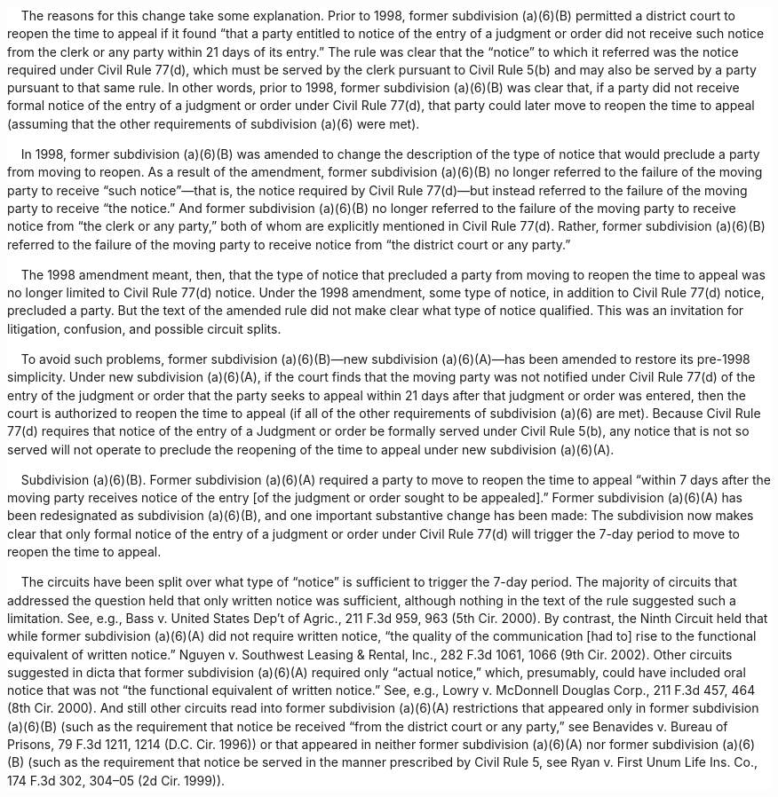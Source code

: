     The reasons for this change take some explanation. Prior to 1998, former subdivision (a)(6)(B) permitted a district court to reopen the time to appeal if it found “that a party entitled to notice of the entry of a judgment or order did not receive such notice from the clerk or any party within 21 days of its entry.” The rule was clear that the “notice” to which it referred was the notice required under Civil Rule 77(d), which must be served by the clerk pursuant to Civil Rule 5(b) and may also be served by a party pursuant to that same rule. In other words, prior to 1998, former subdivision (a)(6)(B) was clear that, if a party did not receive formal notice of the entry of a judgment or order under Civil Rule 77(d), that party could later move to reopen the time to appeal (assuming that the other requirements of subdivision (a)(6) were met).

    In 1998, former subdivision (a)(6)(B) was amended to change the description of the type of notice that would preclude a party from moving to reopen. As a result of the amendment, former subdivision (a)(6)(B) no longer referred to the failure of the moving party to receive “such notice”—that is, the notice required by Civil Rule 77(d)—but instead referred to the failure of the moving party to receive “the notice.” And former subdivision (a)(6)(B) no longer referred to the failure of the moving party to receive notice from “the clerk or any party,” both of whom are explicitly mentioned in Civil Rule 77(d). Rather, former subdivision (a)(6)(B) referred to the failure of the moving party to receive notice from “the district court or any party.”

    The 1998 amendment meant, then, that the type of notice that precluded a party from moving to reopen the time to appeal was no longer limited to Civil Rule 77(d) notice. Under the 1998 amendment, some type of notice, in addition to Civil Rule 77(d) notice, precluded a party. But the text of the amended rule did not make clear what type of notice qualified. This was an invitation for litigation, confusion, and possible circuit splits.

    To avoid such problems, former subdivision (a)(6)(B)—new subdivision (a)(6)(A)—has been amended to restore its pre-1998 simplicity. Under new subdivision (a)(6)(A), if the court finds that the moving party was not notified under Civil Rule 77(d) of the entry of the judgment or order that the party seeks to appeal within 21 days after that judgment or order was entered, then the court is authorized to reopen the time to appeal (if all of the other requirements of subdivision (a)(6) are met). Because Civil Rule 77(d) requires that notice of the entry of a Judgment or order be formally served under Civil Rule 5(b), any notice that is not so served will not operate to preclude the reopening of the time to appeal under new subdivision (a)(6)(A).

    Subdivision (a)(6)(B). Former subdivision (a)(6)(A) required a party to move to reopen the time to appeal “within 7 days after the moving party receives notice of the entry \[of the judgment or order sought to be appealed\].” Former subdivision (a)(6)(A) has been redesignated as subdivision (a)(6)(B), and one important substantive change has been made: The subdivision now makes clear that only formal notice of the entry of a judgment or order under Civil Rule 77(d) will trigger the 7-day period to move to reopen the time to appeal.

    The circuits have been split over what type of “notice” is sufficient to trigger the 7-day period. The majority of circuits that addressed the question held that only written notice was sufficient, although nothing in the text of the rule suggested such a limitation. See, e.g., Bass v. United States Dep’t of Agric., 211 F.3d 959, 963 (5th Cir. 2000). By contrast, the Ninth Circuit held that while former subdivision (a)(6)(A) did not require written notice, “the quality of the communication \[had to\] rise to the functional equivalent of written notice.” Nguyen v. Southwest Leasing & Rental, Inc., 282 F.3d 1061, 1066 (9th Cir. 2002). Other circuits suggested in dicta that former subdivision (a)(6)(A) required only “actual notice,” which, presumably, could have included oral notice that was not “the functional equivalent of written notice.” See, e.g., Lowry v. McDonnell Douglas Corp., 211 F.3d 457, 464 (8th Cir. 2000). And still other circuits read into former subdivision (a)(6)(A) restrictions that appeared only in former subdivision (a)(6)(B) (such as the requirement that notice be received “from the district court or any party,” see Benavides v. Bureau of Prisons, 79 F.3d 1211, 1214 (D.C. Cir. 1996)) or that appeared in neither former subdivision (a)(6)(A) nor former subdivision (a)(6)(B) (such as the requirement that notice be served in the manner prescribed by Civil Rule 5, see Ryan v. First Unum Life Ins. Co., 174 F.3d 302, 304–05 (2d Cir. 1999)).


[/us/pl/100/690/s7111]: https://publicdocs.github.io/go/links?ns=uslm&ref=%2Fus%2Fpl%2F100%2F690%2Fs7111
[/us/stat/102/4419]: https://publicdocs.github.io/go/links?ns=uslm&ref=%2Fus%2Fstat%2F102%2F4419
[/us/stat/44/585]: https://publicdocs.github.io/go/links?ns=uslm&ref=%2Fus%2Fstat%2F44%2F585
[/us/pl/100/690]: https://publicdocs.github.io/go/links?ns=uslm&ref=%2Fus%2Fpl%2F100%2F690